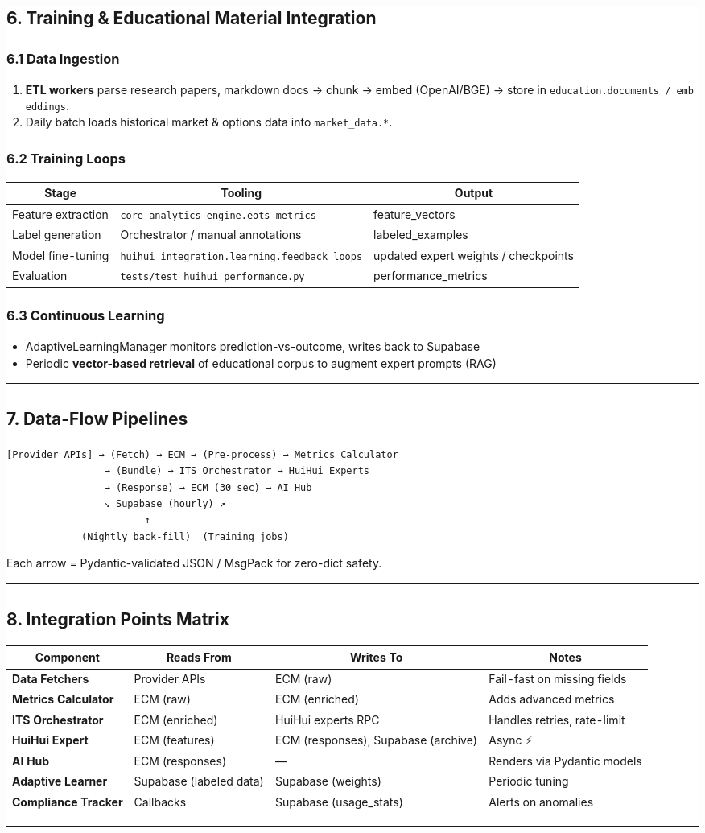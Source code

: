 ## 6. Training & Educational Material Integration

### 6.1 Data Ingestion
1. **ETL workers** parse research papers, markdown docs → chunk → embed (OpenAI/BGE) → store in `education.documents / embeddings`.
2. Daily batch loads historical market & options data into `market_data.*`.

### 6.2 Training Loops
| Stage | Tooling | Output |
|-------|---------|--------|
| Feature extraction | `core_analytics_engine.eots_metrics` | feature_vectors |
| Label generation | Orchestrator / manual annotations | labeled_examples |
| Model fine-tuning | `huihui_integration.learning.feedback_loops` | updated expert weights / checkpoints |
| Evaluation | `tests/test_huihui_performance.py` | performance_metrics |

### 6.3 Continuous Learning
* AdaptiveLearningManager monitors prediction-vs-outcome, writes back to Supabase
* Periodic **vector-based retrieval** of educational corpus to augment expert prompts (RAG)

---

## 7. Data-Flow Pipelines

```
[Provider APIs] → (Fetch) → ECM → (Pre-process) → Metrics Calculator
                 → (Bundle) → ITS Orchestrator → HuiHui Experts
                 → (Response) → ECM (30 sec) → AI Hub
                 ↘ Supabase (hourly) ↗
                        ↑
             (Nightly back-fill)  (Training jobs)
```

Each arrow = Pydantic-validated JSON / MsgPack for zero-dict safety.

---

## 8. Integration Points Matrix

| Component | Reads From | Writes To | Notes |
|-----------|-----------|-----------|-------|
| **Data Fetchers** | Provider APIs | ECM (raw) | Fail-fast on missing fields |
| **Metrics Calculator** | ECM (raw) | ECM (enriched) | Adds advanced metrics |
| **ITS Orchestrator** | ECM (enriched) | HuiHui experts RPC | Handles retries, rate-limit |
| **HuiHui Expert** | ECM (features) | ECM (responses), Supabase (archive) | Async ⚡ |
| **AI Hub** | ECM (responses) | — | Renders via Pydantic models |
| **Adaptive Learner** | Supabase (labeled data) | Supabase (weights) | Periodic tuning |
| **Compliance Tracker** | Callbacks | Supabase (usage_stats) | Alerts on anomalies |

---
